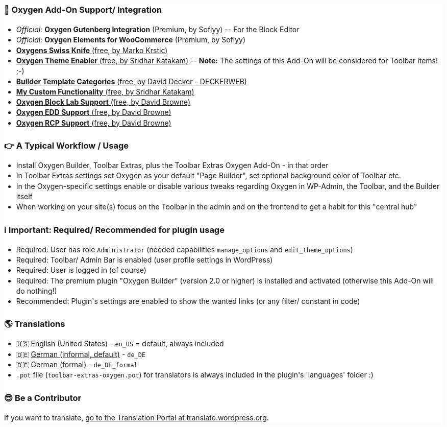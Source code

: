 
### 🔌 Oxygen Add-On Support/ Integration 
* *Official:* **Oxygen Gutenberg Integration** (Premium, by Soflyy) -- For the Block Editor
* *Official:* **Oxygen Elements for WooCommerce** (Premium, by Soflyy)
* [**Oxygens Swiss Knife** (free, by Marko Krstic)](https://github.com/krstivoja/Oxygens-Swiss-Knife)
* [**Oxygen Theme Enabler** (free, by Sridhar Katakam)](https://github.com/srikat/oxygenthemeenabler) -- **Note:** The settings of this Add-On will be considered for Toolbar items! ;-)
* [**Builder Template Categories** (free, by David Decker - DECKERWEB)](https://wordpress.org/plugins/builder-template-categories/)
* [**My Custom Functionality** (free, by Sridhar Katakam)](https://github.com/srikat/my-custom-functionality)
* [**Oxygen Block Lab Support** (free, by David Browne)](https://github.com/wplit/oxygen-block-lab-support)
* [**Oxygen EDD Support** (free, by David Browne)](https://github.com/wplit/Oxygen-EDD-Support)
* [**Oxygen RCP Support** (free, by David Browne)](https://github.com/wplit/Oxygen-RCP-Support)


### 👉 A Typical Workflow / Usage 
* Install Oxygen Builder, Toolbar Extras, plus the Toolbar Extras Oxygen Add-On - in that order
* In Toolbar Extras settings set Oxygen as your default "Page Builder", set optional background color of Toolbar etc.
* In the Oxygen-specific settings enable or disable various tweaks regarding Oxygen in WP-Admin, the Toolbar, and the Builder itself
* When working on your site(s) focus on the Toolbar in the admin and on the frontend to get a habit for this "central hub"


### ℹ️ Important: Required/ Recommended for plugin usage 
* Required: User has role `Administrator` (needed capabilities `manage_options` and `edit_theme_options`)
* Required: Toolbar/ Admin Bar is enabled (user profile settings in WordPress)
* Required: User is logged in (of course)
* Required: The premium plugin "Oxygen Builder" (version 2.0 or higher) is installed and activated (otherwise this Add-On will do nothing!)
* Recommended: Plugin's settings are enabled to show the wanted links (or any filter/ constant in code)


### 🌎 Translations 
* 🇺🇸 English (United States) - `en_US` = default, always included
* 🇩🇪 [German (informal, default)](https://translate.wordpress.org/locale/de/default/wp-plugins/toolbar-extras-oxygen) - `de_DE`
* 🇩🇪 [German (formal)](https://translate.wordpress.org/locale/de/formal/wp-plugins/toolbar-extras-oxygen) - `de_DE_formal`
* `.pot` file (`toolbar-extras-oxygen.pot`) for translators is always included in the plugin's 'languages' folder :)


### 😎 Be a Contributor 
If you want to translate, [go to the Translation Portal at translate.wordpress.org](https://translate.wordpress.org/projects/wp-plugins/toolbar-extras-oxygen).
